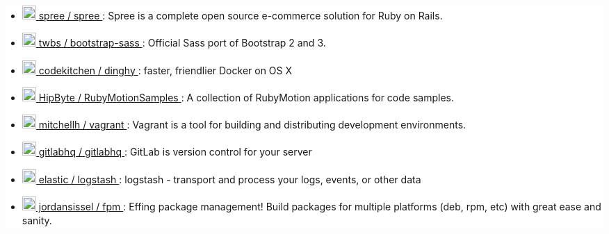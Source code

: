 * <img src='https://avatars0.githubusercontent.com/u/2687?v=3&s=40' height='20' width='20'>[
      spree
      /
      spree
](https://github.com/spree/spree): 
      Spree is a complete open source e-commerce solution for Ruby on Rails.
    
* <img src='https://avatars1.githubusercontent.com/u/216339?v=3&s=40' height='20' width='20'>[
      twbs
      /
      bootstrap-sass
](https://github.com/twbs/bootstrap-sass): 
      Official Sass port of Bootstrap 2 and 3.
    
* <img src='https://avatars1.githubusercontent.com/u/52172?v=3&s=40' height='20' width='20'>[
      codekitchen
      /
      dinghy
](https://github.com/codekitchen/dinghy): 
      faster, friendlier Docker on OS X
    
* <img src='https://avatars1.githubusercontent.com/u/8759?v=3&s=40' height='20' width='20'>[
      HipByte
      /
      RubyMotionSamples
](https://github.com/HipByte/RubyMotionSamples): 
      A collection of RubyMotion applications for code samples.
    
* <img src='https://avatars2.githubusercontent.com/u/1299?v=3&s=40' height='20' width='20'>[
      mitchellh
      /
      vagrant
](https://github.com/mitchellh/vagrant): 
      Vagrant is a tool for building and distributing development environments.
    
* <img src='https://avatars1.githubusercontent.com/u/305940?v=3&s=40' height='20' width='20'>[
      gitlabhq
      /
      gitlabhq
](https://github.com/gitlabhq/gitlabhq): 
      GitLab is version control for your server
    
* <img src='https://avatars0.githubusercontent.com/u/131818?v=3&s=40' height='20' width='20'>[
      elastic
      /
      logstash
](https://github.com/elastic/logstash): 
      logstash - transport and process your logs, events, or other data
    
* <img src='https://avatars0.githubusercontent.com/u/131818?v=3&s=40' height='20' width='20'>[
      jordansissel
      /
      fpm
](https://github.com/jordansissel/fpm): 
      Effing package management! Build packages for multiple platforms (deb, rpm, etc) with great ease and sanity.
    

